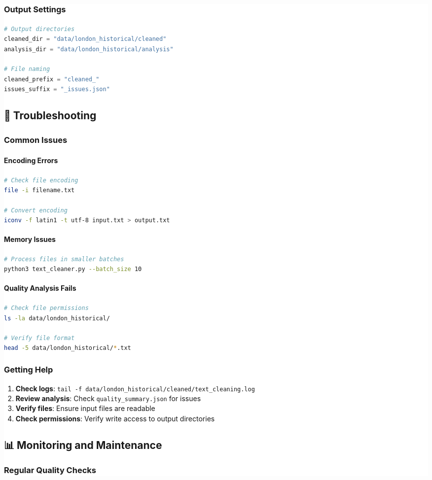 ### **Output Settings**

```python
# Output directories
cleaned_dir = "data/london_historical/cleaned"
analysis_dir = "data/london_historical/analysis"

# File naming
cleaned_prefix = "cleaned_"
issues_suffix = "_issues.json"
```

## 🔧 Troubleshooting

### **Common Issues**

#### **Encoding Errors**
```bash
# Check file encoding
file -i filename.txt

# Convert encoding
iconv -f latin1 -t utf-8 input.txt > output.txt
```

#### **Memory Issues**
```bash
# Process files in smaller batches
python3 text_cleaner.py --batch_size 10
```

#### **Quality Analysis Fails**
```bash
# Check file permissions
ls -la data/london_historical/

# Verify file format
head -5 data/london_historical/*.txt
```

### **Getting Help**

1. **Check logs**: `tail -f data/london_historical/cleaned/text_cleaning.log`
2. **Review analysis**: Check `quality_summary.json` for issues
3. **Verify files**: Ensure input files are readable
4. **Check permissions**: Verify write access to output directories

## 📊 Monitoring and Maintenance

### **Regular Quality Checks**
